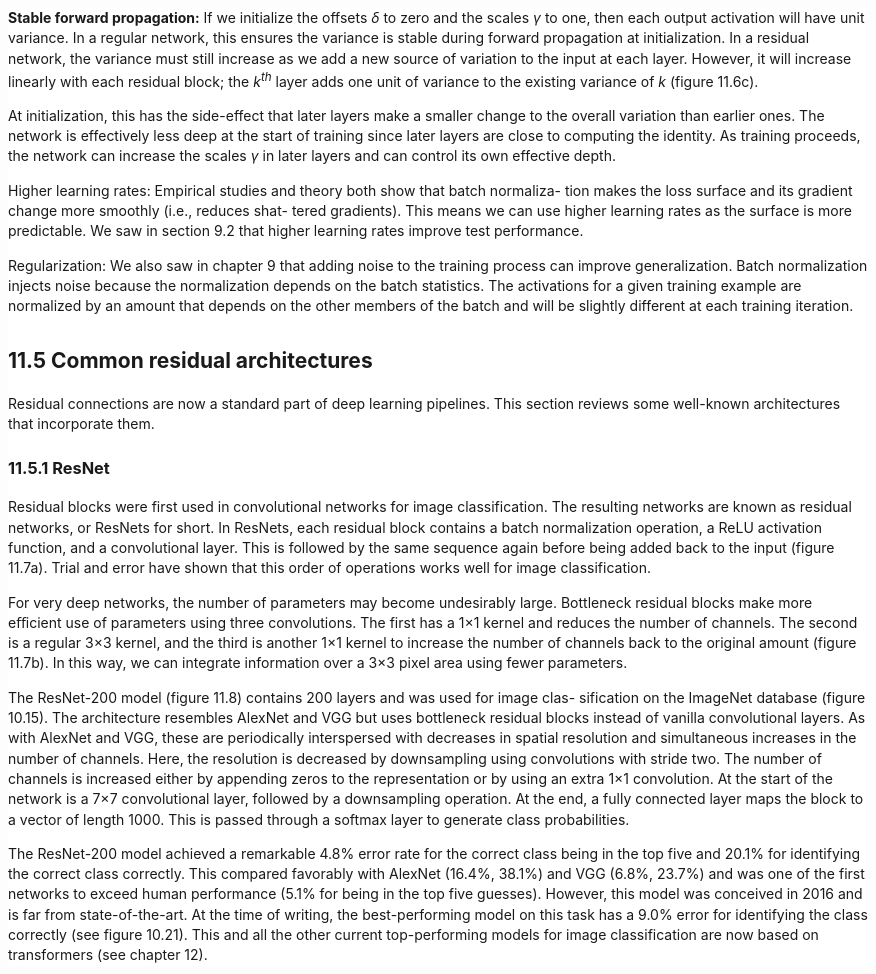 **Stable forward propagation:** If we initialize the offsets $\delta$ to zero and the scales $\gamma$ to one, then each output activation will have unit variance. In a regular network, this ensures the variance is stable during forward propagation at initialization. In a residual network, the variance must still increase as we add a new source of variation to the input at each layer. However, it will increase linearly with each residual block; the $k^{th}$ layer adds one unit of variance to the existing variance of $k$ (figure 11.6c).

At initialization, this has the side-effect that later layers make a smaller change to the overall variation than earlier ones. The network is effectively less deep at the start of training since later layers are close to computing the identity. As training proceeds, the network can increase the scales $\gamma$ in later layers and can control its own effective depth.

Higher learning rates: Empirical studies and theory both show that batch normaliza- tion makes the loss surface and its gradient change more smoothly (i.e., reduces shat- tered gradients). This means we can use higher learning rates as the surface is more predictable. We saw in section 9.2 that higher learning rates improve test performance.

Regularization: We also saw in chapter 9 that adding noise to the training process can improve generalization. Batch normalization injects noise because the normalization depends on the batch statistics. The activations for a given training example are  normalized by an amount that depends on the other members of the batch and will be slightly different at each training iteration.

## 11.5 Common residual architectures

Residual connections are now a standard part of deep learning pipelines. This section reviews some well-known architectures that incorporate them.

### 11.5.1 ResNet

Residual blocks were first used in convolutional networks for image classification. The resulting networks are known as residual networks, or ResNets for short. In ResNets, each residual block contains a batch normalization operation, a ReLU activation function, and a convolutional layer. This is followed by the same sequence again before being added back to the input (figure 11.7a). Trial and error have shown that this order of operations works well for image classification.

For very deep networks, the number of parameters may become undesirably large. Bottleneck residual blocks make more eﬀicient use of parameters using three convolutions. The first has a 1×1 kernel and reduces the number of channels. The second is a regular 3×3 kernel, and the third is another 1×1 kernel to increase the number of channels back to the original amount (figure 11.7b). In this way, we can integrate information over a 3×3 pixel area using fewer parameters.

The ResNet-200 model (figure 11.8) contains 200 layers and was used for image clas- sification on the ImageNet database (figure 10.15). The architecture resembles AlexNet and VGG but uses bottleneck residual blocks instead of vanilla convolutional layers. As with AlexNet and VGG, these are periodically interspersed with decreases in spatial resolution and simultaneous increases in the number of channels. Here, the resolution is decreased by downsampling using convolutions with stride two. The number of channels is increased either by appending zeros to the representation or by using an extra 1×1 convolution. At the start of the network is a 7×7 convolutional layer, followed by a downsampling operation. At the end, a fully connected layer maps the block to a vector of length 1000. This is passed through a softmax layer to generate class probabilities.

The ResNet-200 model achieved a remarkable 4.8% error rate for the correct class being in the top five and 20.1% for identifying the correct class correctly. This compared favorably with AlexNet (16.4%, 38.1%) and VGG (6.8%, 23.7%) and was one of the first networks to exceed human performance (5.1% for being in the top five guesses). However, this model was conceived in 2016 and is far from state-of-the-art. At the time of writing, the best-performing model on this task has a 9.0% error for identifying the class correctly (see figure 10.21). This and all the other current top-performing models for image classification are now based on transformers (see chapter 12).
